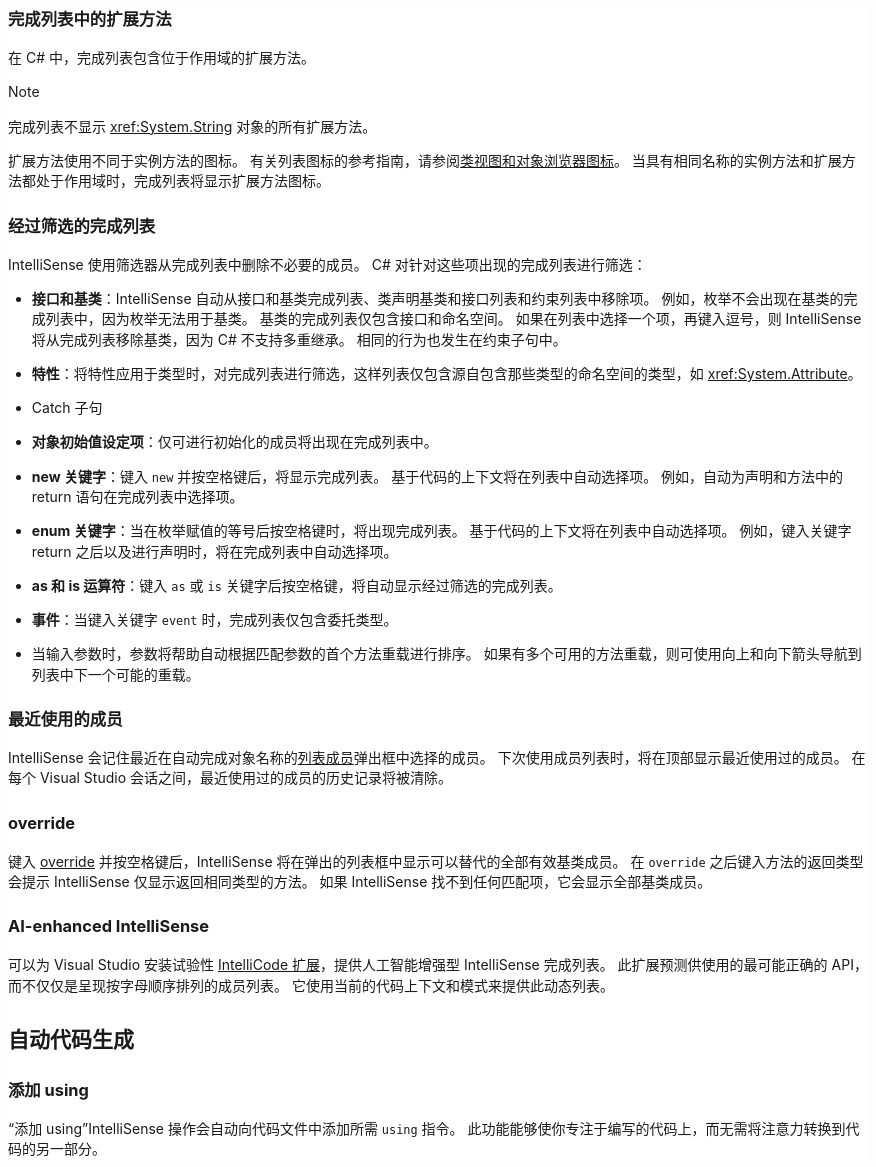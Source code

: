 ### <a name="extension-methods-in-completion-lists"></a>完成列表中的扩展方法

在 C# 中，完成列表包含位于作用域的扩展方法。

> [!NOTE]
> 完成列表不显示 <xref:System.String> 对象的所有扩展方法。

扩展方法使用不同于实例方法的图标。 有关列表图标的参考指南，请参阅[类视图和对象浏览器图标](../ide/class-view-and-object-browser-icons.md)。 当具有相同名称的实例方法和扩展方法都处于作用域时，完成列表将显示扩展方法图标。

### <a name="filtered-completion-lists"></a>经过筛选的完成列表

IntelliSense 使用筛选器从完成列表中删除不必要的成员。 C# 对针对这些项出现的完成列表进行筛选：

- **接口和基类**：IntelliSense 自动从接口和基类完成列表、类声明基类和接口列表和约束列表中移除项。 例如，枚举不会出现在基类的完成列表中，因为枚举无法用于基类。 基类的完成列表仅包含接口和命名空间。 如果在列表中选择一个项，再键入逗号，则 IntelliSense 将从完成列表移除基类，因为 C# 不支持多重继承。 相同的行为也发生在约束子句中。

- **特性**：将特性应用于类型时，对完成列表进行筛选，这样列表仅包含源自包含那些类型的命名空间的类型，如 <xref:System.Attribute>。

- Catch 子句

- **对象初始值设定项**：仅可进行初始化的成员将出现在完成列表中。

- **new 关键字**：键入 `new` 并按空格键后，将显示完成列表。 基于代码的上下文将在列表中自动选择项。 例如，自动为声明和方法中的 return 语句在完成列表中选择项。

- **enum 关键字**：当在枚举赋值的等号后按空格键时，将出现完成列表。 基于代码的上下文将在列表中自动选择项。 例如，键入关键字 return 之后以及进行声明时，将在完成列表中自动选择项。

- **as 和 is 运算符**：键入 `as` 或 `is` 关键字后按空格键，将自动显示经过筛选的完成列表。

- **事件**：当键入关键字 `event` 时，完成列表仅包含委托类型。

- 当输入参数时，参数将帮助自动根据匹配参数的首个方法重载进行排序。 如果有多个可用的方法重载，则可使用向上和向下箭头导航到列表中下一个可能的重载。

### <a name="most-recently-used-members"></a>最近使用的成员

IntelliSense 会记住最近在自动完成对象名称的[列表成员](../ide/using-intellisense.md)弹出框中选择的成员。 下次使用成员列表时，将在顶部显示最近使用过的成员。 在每个 Visual Studio 会话之间，最近使用过的成员的历史记录将被清除。

### <a name="override"></a>override

键入 [override](/dotnet/csharp/language-reference/keywords/override) 并按空格键后，IntelliSense 将在弹出的列表框中显示可以替代的全部有效基类成员。 在 `override` 之后键入方法的返回类型会提示 IntelliSense 仅显示返回相同类型的方法。 如果 IntelliSense 找不到任何匹配项，它会显示全部基类成员。

### <a name="ai-enhanced-intellisense"></a>AI-enhanced IntelliSense

可以为 Visual Studio 安装试验性 [IntelliCode 扩展](/visualstudio/intellicode/intellicode-visual-studio)，提供人工智能增强型 IntelliSense 完成列表。 此扩展预测供使用的最可能正确的 API，而不仅仅是呈现按字母顺序排列的成员列表。 它使用当前的代码上下文和模式来提供此动态列表。

## <a name="automatic-code-generation"></a>自动代码生成

### <a name="add-using"></a>添加 using

“添加 using”IntelliSense 操作会自动向代码文件中添加所需 `using` 指令。 此功能能够使你专注于编写的代码上，而无需将注意力转换到代码的另一部分。
